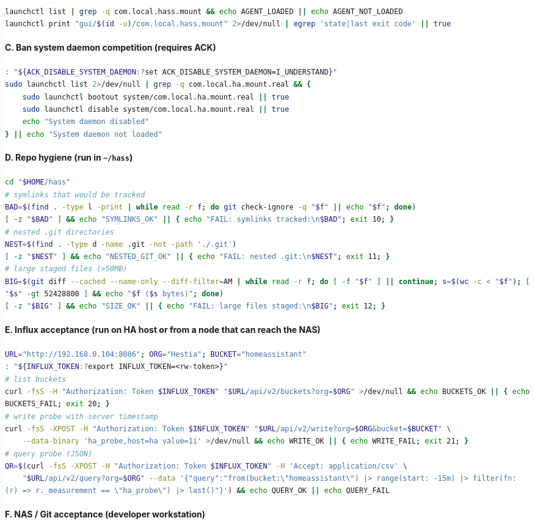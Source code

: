 ```bash
launchctl list | grep -q com.local.hass.mount && echo AGENT_LOADED || echo AGENT_NOT_LOADED
launchctl print "gui/$(id -u)/com.local.hass.mount" 2>/dev/null | egrep 'state|last exit code' || true
```

#### C. Ban system daemon competition (requires ACK)

```bash
: "${ACK_DISABLE_SYSTEM_DAEMON:?set ACK_DISABLE_SYSTEM_DAEMON=I_UNDERSTAND}"
sudo launchctl list 2>/dev/null | grep -q com.local.ha.mount.real && {
	sudo launchctl bootout system/com.local.ha.mount.real || true
	sudo launchctl disable system/com.local.ha.mount.real || true
	echo "System daemon disabled"
} || echo "System daemon not loaded"
```

#### D. Repo hygiene (run in `~/hass`)

```bash
cd "$HOME/hass"
# symlinks that would be tracked
BAD=$(find . -type l -print | while read -r f; do git check-ignore -q "$f" || echo "$f"; done)
[ -z "$BAD" ] && echo "SYMLINKS_OK" || { echo "FAIL: symlinks tracked:\n$BAD"; exit 10; }
# nested .git directories
NEST=$(find . -type d -name .git -not -path './.git')
[ -z "$NEST" ] && echo "NESTED_GIT_OK" || { echo "FAIL: nested .git:\n$NEST"; exit 11; }
# large staged files (>50MB)
BIG=$(git diff --cached --name-only --diff-filter=AM | while read -r f; do [ -f "$f" ] || continue; s=$(wc -c < "$f"); [ "$s" -gt 52428800 ] && echo "$f ($s bytes)"; done)
[ -z "$BIG" ] && echo "SIZE_OK" || { echo "FAIL: large files staged:\n$BIG"; exit 12; }
```

#### E. Influx acceptance (run on HA host or from a node that can reach the NAS)

```bash
URL="http://192.168.0.104:8086"; ORG="Hestia"; BUCKET="homeassistant"
: "${INFLUX_TOKEN:?export INFLUX_TOKEN=<rw-token>}"
# list buckets
curl -fsS -H "Authorization: Token $INFLUX_TOKEN" "$URL/api/v2/buckets?org=$ORG" >/dev/null && echo BUCKETS_OK || { echo BUCKETS_FAIL; exit 20; }
# write probe with server timestamp
curl -fsS -XPOST -H "Authorization: Token $INFLUX_TOKEN" "$URL/api/v2/write?org=$ORG&bucket=$BUCKET" \
	--data-binary 'ha_probe,host=ha value=1i' >/dev/null && echo WRITE_OK || { echo WRITE_FAIL; exit 21; }
# query probe (JSON)
QR=$(curl -fsS -XPOST -H "Authorization: Token $INFLUX_TOKEN" -H 'Accept: application/csv' \
	"$URL/api/v2/query?org=$ORG" --data '{"query":"from(bucket:\"homeassistant\") |> range(start: -15m) |> filter(fn: (r) => r._measurement == \"ha_probe\") |> last()"}') && echo QUERY_OK || echo QUERY_FAIL
```

#### F. NAS / Git acceptance (developer workstation)
